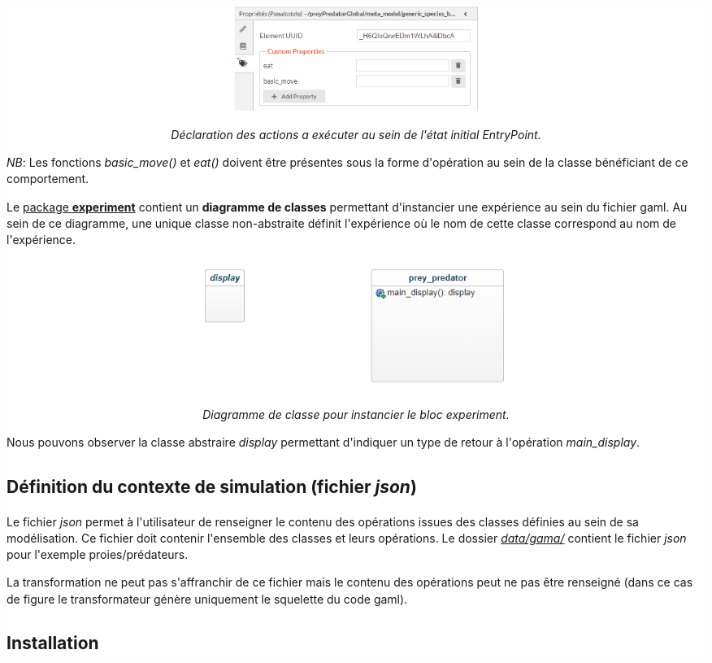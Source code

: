 <div align="center">
    <img src="images/state_action.png" alt="drawing" width="300"/>
    <p><i>Déclaration des actions a exécuter au sein de l'état initial EntryPoint.</i></p>
</div>

*NB*: Les fonctions <i>basic_move()</i> et <i>eat()</i> doivent être présentes sous la forme d'opération au sein de la classe bénéficiant de ce comportement.

Le <u>package <b>experiment</b></u> contient un **diagramme de classes** permettant d'instancier une expérience au sein du fichier gaml. Au sein de ce diagramme, une unique classe non-abstraite définit l'expérience où le nom de cette classe correspond au nom de l'expérience.

<div align="center">
    <img src="images/package_experiment.png" alt="drawing" width="400"/>
    <p><i>Diagramme de classe pour instancier le bloc experiment.</i></p>
</div>

Nous pouvons observer la classe abstraire <i>display</i> permettant d'indiquer un type de retour à l'opération <i>main_display</i>.

## Définition du contexte de simulation (fichier *json*)

Le fichier <i>json</i> permet à l'utilisateur de renseigner le contenu des opérations issues des classes définies au sein de sa modélisation. Ce fichier doit contenir l'ensemble des classes et leurs opérations. Le dossier <a href="./data/gama/preyPredator.json"><i>data/gama/</i></a> contient le fichier *json* pour l'exemple proies/prédateurs.

La transformation ne peut pas s'affranchir de ce fichier mais le contenu des opérations peut ne pas être renseigné (dans ce cas de figure le transformateur génère uniquement le squelette du code gaml).

## Installation
